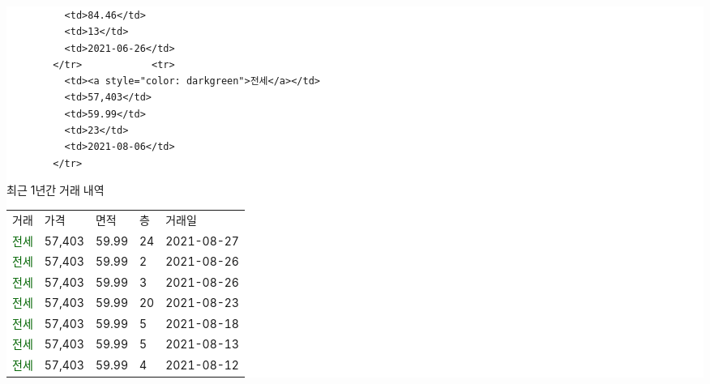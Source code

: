              <td>84.46</td>
              <td>13</td>
              <td>2021-06-26</td>
            </tr>            <tr>
              <td><a style="color: darkgreen">전세</a></td>
              <td>57,403</td>
              <td>59.99</td>
              <td>23</td>
              <td>2021-08-06</td>
            </tr>        
    
</table>

최근 1년간 거래 내역

<table class="sortable">
    <tr>
      <td>거래</td>
      <td>가격</td>
      <td>면적</td>
      <td>층</td>
      <td>거래일</td>
    </tr>
    <tr>
      <td><a style="color: darkgreen">전세</a></td>
      <td>57,403</td>
      <td>59.99</td>
      <td>24</td>
      <td>2021-08-27</td>
    </tr>          <tr>
      <td><a style="color: darkgreen">전세</a></td>
      <td>57,403</td>
      <td>59.99</td>
      <td>2</td>
      <td>2021-08-26</td>
    </tr>          <tr>
      <td><a style="color: darkgreen">전세</a></td>
      <td>57,403</td>
      <td>59.99</td>
      <td>3</td>
      <td>2021-08-26</td>
    </tr>          <tr>
      <td><a style="color: darkgreen">전세</a></td>
      <td>57,403</td>
      <td>59.99</td>
      <td>20</td>
      <td>2021-08-23</td>
    </tr>          <tr>
      <td><a style="color: darkgreen">전세</a></td>
      <td>57,403</td>
      <td>59.99</td>
      <td>5</td>
      <td>2021-08-18</td>
    </tr>          <tr>
      <td><a style="color: darkgreen">전세</a></td>
      <td>57,403</td>
      <td>59.99</td>
      <td>5</td>
      <td>2021-08-13</td>
    </tr>          <tr>
      <td><a style="color: darkgreen">전세</a></td>
      <td>57,403</td>
      <td>59.99</td>
      <td>4</td>
      <td>2021-08-12</td>
